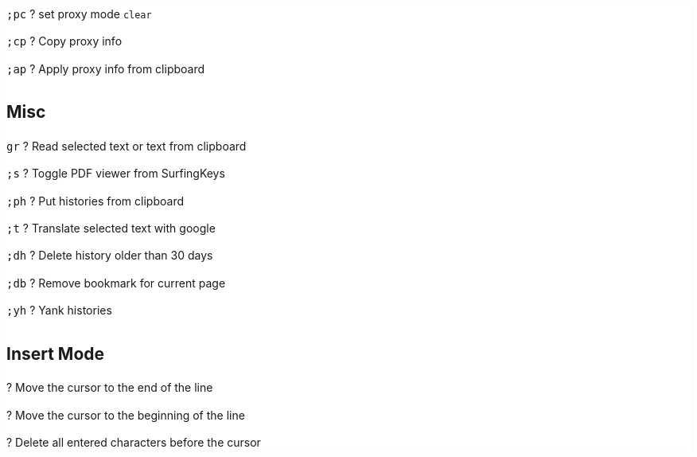 <kbd>;pc</kbd>
?
set proxy mode `clear`

<kbd>;cp</kbd>
?
Copy proxy info

<kbd>;ap</kbd>
?
Apply proxy info from clipboard

## Misc

<kbd>gr</kbd>
?
Read selected text or text from clipboard

<kbd>;s</kbd>
?
Toggle PDF viewer from SurfingKeys

<kbd>;ph</kbd>
?
Put histories from clipboard

<kbd>;t</kbd>
?
Translate selected text with google

<kbd>;dh</kbd>
?
Delete history older than 30 days

<kbd>;db</kbd>
?
Remove bookmark for current page

<kbd>;yh</kbd>
?
Yank histories

## Insert Mode

<kbd><Ctrl-e></kbd>
?
Move the cursor to the end of the line

<kbd><Ctrl-f></kbd>
?
Move the cursor to the beginning of the line

<kbd><Ctrl-u></kbd>
?
Delete all entered characters before the cursor
